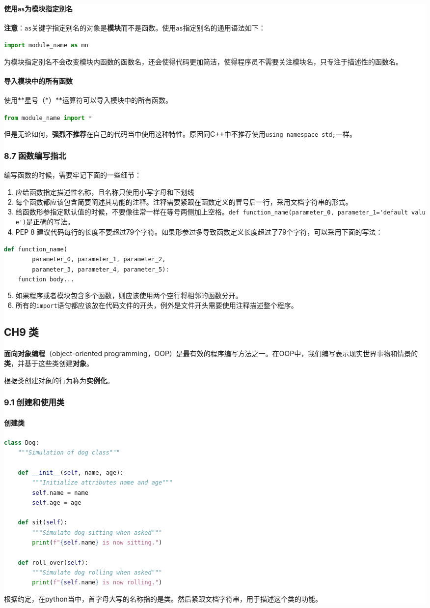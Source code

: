 #### 使用`as`为模块指定别名
**注意**：`as`关键字指定别名的对象是**模块**而不是函数。使用`as`指定别名的通用语法如下：
```python
import module_name as mn
```
为模块指定别名不会改变模块内函数的函数名，还会使得代码更加简洁，使得程序员不需要关注模块名，只专注于描述性的函数名。

#### 导入模块中的所有函数
使用**星号（*）**运算符可以导入模块中的所有函数。
```python
from module_name import *
```
但是无论如何，**强烈不推荐**在自己的代码当中使用这种特性。原因同C++中不推荐使用`using namespace std;`一样。

### 8.7 函数编写指北
编写函数的时候，需要牢记下面的一些细节：
1. 应给函数指定描述性名称，且名称只使用小写字母和下划线
2. 每个函数都应该包含简要阐述其功能的注释。注释需要紧跟在函数定义的冒号后一行，采用文档字符串的形式。
3. 给函数形参指定默认值的时候，不要像往常一样在等号两侧加上空格。`def function_name(parameter_0, parameter_1='default value')`是正确的写法。
4. PEP 8 建议代码每行的长度不要超过79个字符。如果形参过多导致函数定义长度超过了79个字符，可以采用下面的写法：
```python
def function_name(
        parameter_0, parameter_1, parameter_2,
        parameter_3, parameter_4, parameter_5):
    function body...
```
5. 如果程序或者模块包含多个函数，则应该使用两个空行将相邻的函数分开。
6. 所有的`import`语句都应该放在代码文件的开头，例外是文件开头需要使用注释描述整个程序。

## CH9 类
**面向对象编程**（object-oriented programming，OOP）是最有效的程序编写方法之一。在OOP中，我们编写表示现实世界事物和情景的**类**，并基于这些类创建**对象**。

根据类创建对象的行为称为**实例化**。

### 9.1 创建和使用类

#### 创建类
```python
class Dog:
    """Simulation of dog class"""

    def __init__(self, name, age):
        """Initialize attributes name and age"""
        self.name = name
        self.age = age

    def sit(self):
        """Simulate dog sitting when asked"""
        print(f"{self.name} is now sitting.")

    def roll_over(self):
        """Simulate dog rolling when asked"""
        print(f"{self.name} is now rolling.")
```
根据约定，在python当中，首字母大写的名称指的是类。然后紧跟文档字符串，用于描述这个类的功能。
